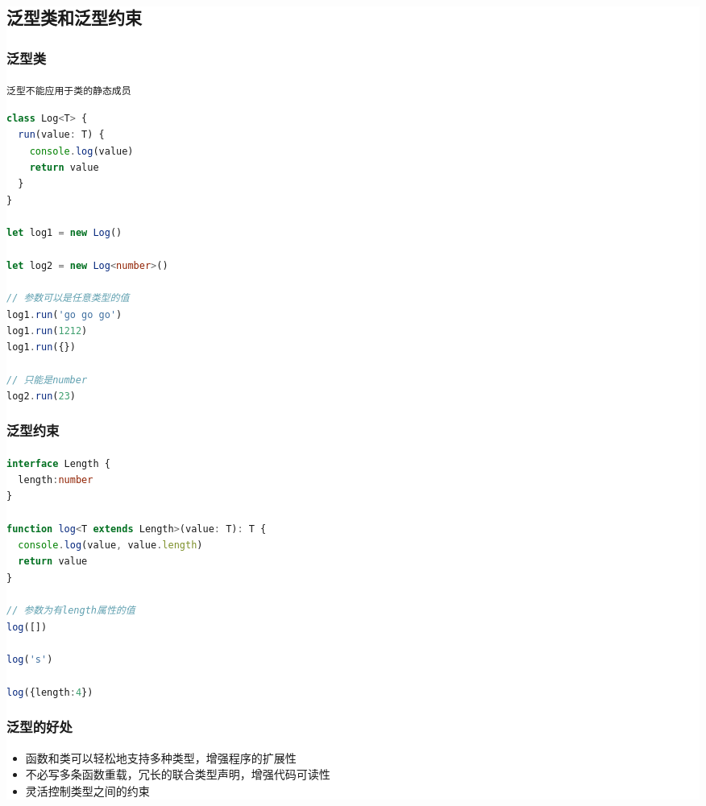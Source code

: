 ## 泛型类和泛型约束

### 泛型类

`泛型不能应用于类的静态成员`

```ts
class Log<T> {
  run(value: T) {
    console.log(value)
    return value
  }
}

let log1 = new Log()

let log2 = new Log<number>()

// 参数可以是任意类型的值
log1.run('go go go')
log1.run(1212)
log1.run({})

// 只能是number
log2.run(23)
```

### 泛型约束

```ts
interface Length {
  length:number
}

function log<T extends Length>(value: T): T {
  console.log(value, value.length)
  return value
}

// 参数为有length属性的值
log([])

log('s')

log({length:4})
```

### 泛型的好处

- 函数和类可以轻松地支持多种类型，增强程序的扩展性
- 不必写多条函数重载，冗长的联合类型声明，增强代码可读性
- 灵活控制类型之间的约束
